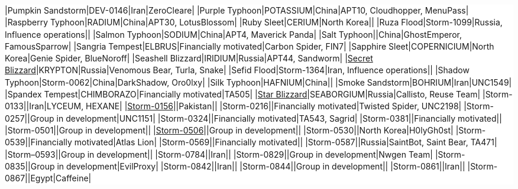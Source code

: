 |Pumpkin Sandstorm|DEV-0146|Iran|ZeroCleare|
|Purple Typhoon|POTASSIUM|China|APT10, Cloudhopper, MenuPass|
|Raspberry Typhoon|RADIUM|China|APT30, LotusBlossom|
|Ruby Sleet|CERIUM|North Korea||
|Ruza Flood|Storm-1099|Russia, Influence operations||
|Salmon Typhoon|SODIUM|China|APT4, Maverick Panda|
|Salt Typhoon||China|GhostEmperor, FamousSparrow|
|Sangria Tempest|ELBRUS|Financially motivated|Carbon Spider, FIN7|
|Sapphire Sleet|COPERNICIUM|North Korea|Genie Spider, BlueNoroff|
|Seashell Blizzard|IRIDIUM|Russia|APT44, Sandworm|
|[Secret Blizzard](https://www.microsoft.com/en-us/security/blog/2024/12/04/frequent-freeloader-part-i-secret-blizzard-compromising-storm-0156-infrastructure-for-espionage/)|KRYPTON|Russia|Venomous Bear, Turla, Snake|
|Sefid Flood|Storm-1364|Iran, Influence operations||
|Shadow Typhoon|Storm-0062|China|DarkShadow, Oro0lxy|
|Silk Typhoon|HAFNIUM|China||
|Smoke Sandstorm|BOHRIUM|Iran|UNC1549|
|Spandex Tempest|CHIMBORAZO|Financially motivated|TA505|
|[Star Blizzard](https://www.microsoft.com/en-us/security/blog/2023/12/07/star-blizzard-increases-sophistication-and-evasion-in-ongoing-attacks/)|SEABORGIUM|Russia|Callisto, Reuse Team|
|Storm-0133||Iran|LYCEUM, HEXANE|
|[Storm-0156](https://www.microsoft.com/en-us/security/blog/2024/12/04/frequent-freeloader-part-i-secret-blizzard-compromising-storm-0156-infrastructure-for-espionage/)||Pakistan||
|Storm-0216||Financially motivated|Twisted Spider, UNC2198|
|Storm-0257||Group in development|UNC1151|
|Storm-0324||Financially motivated|TA543, Sagrid|
|Storm-0381||Financially motivated||
|Storm-0501||Group in development||
|[Storm-0506](https://www.microsoft.com/en-us/security/blog/2022/11/17/dev-0569-finds-new-ways-to-deliver-royal-ransomware-various-payloads/)||Group in development||
|Storm-0530||North Korea|H0lyGh0st|
|Storm-0539||Financially motivated|Atlas Lion|
|Storm-0569||Financially motivated||
|Storm-0587||Russia|SaintBot, Saint Bear, TA471|
|Storm–0593||Group in development||
|Storm-0784||Iran||
|Storm-0829||Group in development|Nwgen Team|
|Storm-0835||Group in development|EvilProxy|
|Storm-0842||Iran||
|Storm-0844||Group in development||
|Storm-0861||Iran||
|Storm-0867||Egypt|Caffeine|